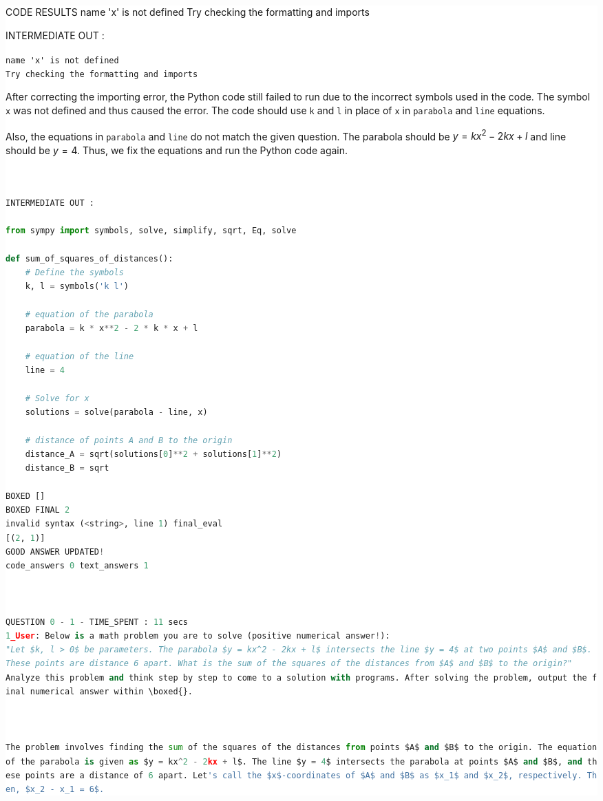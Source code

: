 CODE RESULTS name 'x' is not defined
Try checking the formatting and imports

INTERMEDIATE OUT :
```output
name 'x' is not defined
Try checking the formatting and imports
```
After correcting the importing error, the Python code still failed to run due to the incorrect symbols used in the code. The symbol `x` was not defined and thus caused the error. The code should use `k` and `l` in place of `x` in `parabola` and `line` equations.

Also, the equations in `parabola` and `line` do not match the given question. The parabola should be $y = kx^2 - 2kx + l$ and line should be $y = 4$. Thus, we fix the equations and run the Python code again.

```python


INTERMEDIATE OUT :

from sympy import symbols, solve, simplify, sqrt, Eq, solve

def sum_of_squares_of_distances():
    # Define the symbols
    k, l = symbols('k l')

    # equation of the parabola
    parabola = k * x**2 - 2 * k * x + l

    # equation of the line
    line = 4

    # Solve for x
    solutions = solve(parabola - line, x)

    # distance of points A and B to the origin
    distance_A = sqrt(solutions[0]**2 + solutions[1]**2)
    distance_B = sqrt

BOXED []
BOXED FINAL 2
invalid syntax (<string>, line 1) final_eval
[(2, 1)]
GOOD ANSWER UPDATED!
code_answers 0 text_answers 1



QUESTION 0 - 1 - TIME_SPENT : 11 secs
1_User: Below is a math problem you are to solve (positive numerical answer!):
"Let $k, l > 0$ be parameters. The parabola $y = kx^2 - 2kx + l$ intersects the line $y = 4$ at two points $A$ and $B$. These points are distance 6 apart. What is the sum of the squares of the distances from $A$ and $B$ to the origin?"
Analyze this problem and think step by step to come to a solution with programs. After solving the problem, output the final numerical answer within \boxed{}.



The problem involves finding the sum of the squares of the distances from points $A$ and $B$ to the origin. The equation of the parabola is given as $y = kx^2 - 2kx + l$. The line $y = 4$ intersects the parabola at points $A$ and $B$, and these points are a distance of 6 apart. Let's call the $x$-coordinates of $A$ and $B$ as $x_1$ and $x_2$, respectively. Then, $x_2 - x_1 = 6$.

```